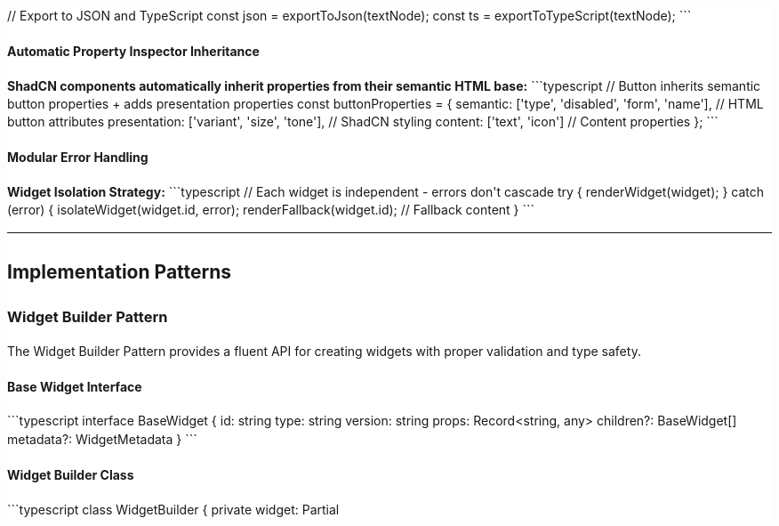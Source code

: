 // Export to JSON and TypeScript
const json = exportToJson(textNode);
const ts = exportToTypeScript(textNode);
\`\`\`

#### Automatic Property Inspector Inheritance

**ShadCN components automatically inherit properties from their semantic HTML base:**
\`\`\`typescript
// Button inherits semantic button properties + adds presentation properties
const buttonProperties = {
  semantic: ['type', 'disabled', 'form', 'name'],  // HTML button attributes
  presentation: ['variant', 'size', 'tone'],       // ShadCN styling
  content: ['text', 'icon']                        // Content properties
};
\`\`\`

#### Modular Error Handling

**Widget Isolation Strategy:**
\`\`\`typescript
// Each widget is independent - errors don't cascade
try {
  renderWidget(widget);
} catch (error) {
  isolateWidget(widget.id, error);
  renderFallback(widget.id); // Fallback content
}
\`\`\`

---

## Implementation Patterns

### Widget Builder Pattern

The Widget Builder Pattern provides a fluent API for creating widgets with proper validation and type safety.

#### Base Widget Interface
\`\`\`typescript
interface BaseWidget {
  id: string
  type: string
  version: string
  props: Record<string, any>
  children?: BaseWidget[]
  metadata?: WidgetMetadata
}
\`\`\`

#### Widget Builder Class
\`\`\`typescript
class WidgetBuilder<T extends BaseWidget> {
  private widget: Partial<T>
  